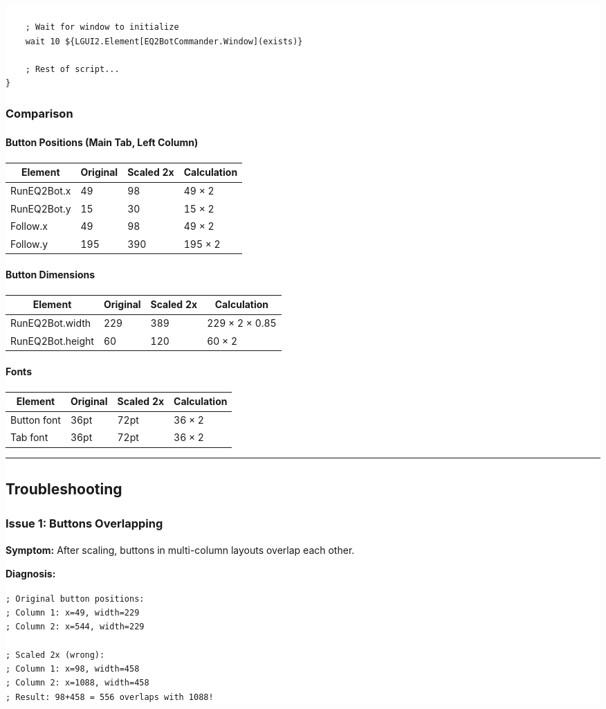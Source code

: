 ```lavishscript

    ; Wait for window to initialize
    wait 10 ${LGUI2.Element[EQ2BotCommander.Window](exists)}

    ; Rest of script...
}
```

### Comparison

#### Button Positions (Main Tab, Left Column)

| Element | Original | Scaled 2x | Calculation |
|---------|----------|-----------|-------------|
| RunEQ2Bot.x | 49 | 98 | 49 × 2 |
| RunEQ2Bot.y | 15 | 30 | 15 × 2 |
| Follow.x | 49 | 98 | 49 × 2 |
| Follow.y | 195 | 390 | 195 × 2 |

#### Button Dimensions

| Element | Original | Scaled 2x | Calculation |
|---------|----------|-----------|-------------|
| RunEQ2Bot.width | 229 | 389 | 229 × 2 × 0.85 |
| RunEQ2Bot.height | 60 | 120 | 60 × 2 |

#### Fonts

| Element | Original | Scaled 2x | Calculation |
|---------|----------|-----------|-------------|
| Button font | 36pt | 72pt | 36 × 2 |
| Tab font | 36pt | 72pt | 36 × 2 |

---

## Troubleshooting

### Issue 1: Buttons Overlapping

**Symptom:** After scaling, buttons in multi-column layouts overlap each other.

**Diagnosis:**
```lavishscript
; Original button positions:
; Column 1: x=49, width=229
; Column 2: x=544, width=229

; Scaled 2x (wrong):
; Column 1: x=98, width=458
; Column 2: x=1088, width=458
; Result: 98+458 = 556 overlaps with 1088!
```
